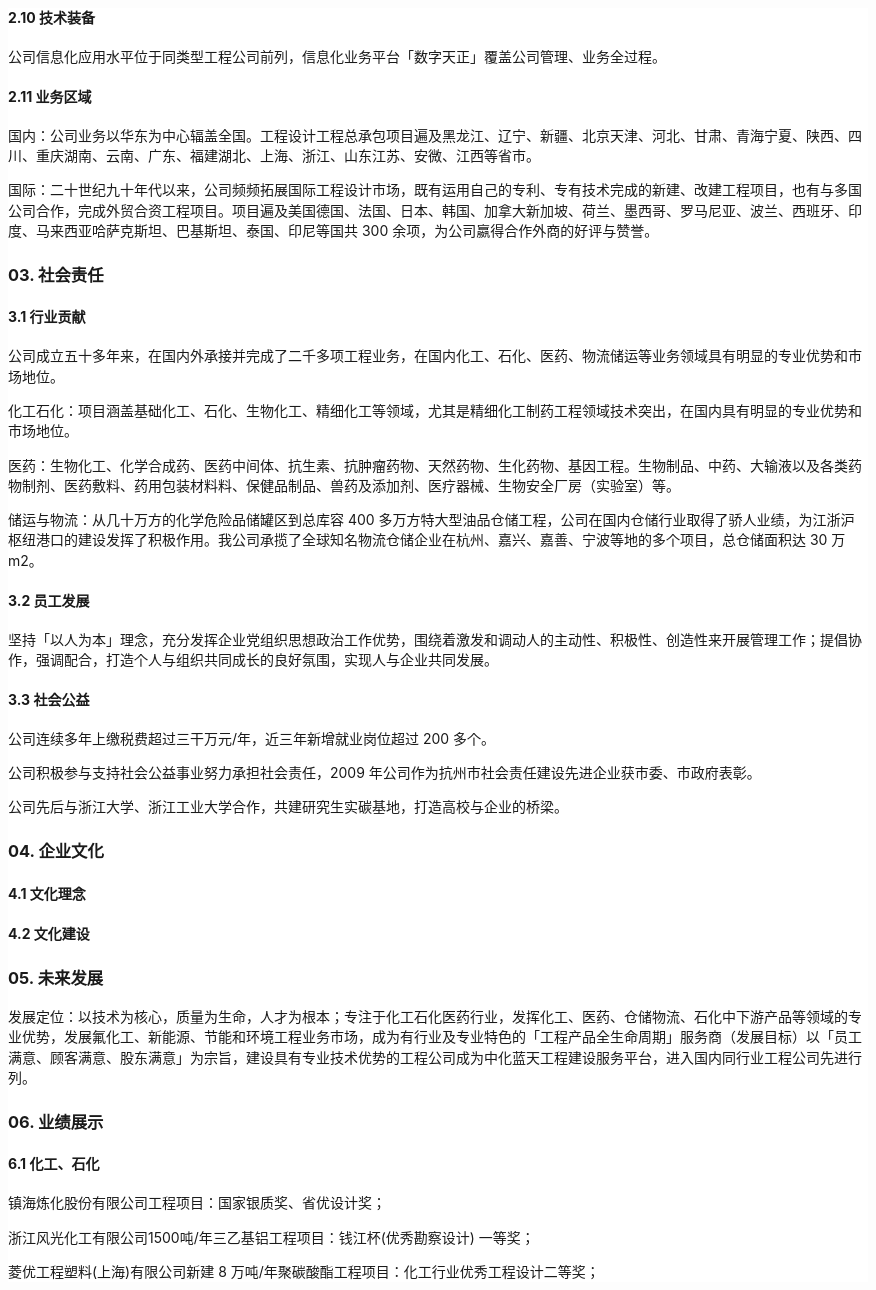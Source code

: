 #### 2.10 技术装备

公司信息化应用水平位于同类型工程公司前列，信息化业务平台「数字天正」覆盖公司管理、业务全过程。

#### 2.11 业务区域

国内：公司业务以华东为中心辐盖全国。工程设计工程总承包项目遍及黑龙江、辽宁、新疆、北京天津、河北、甘肃、青海宁夏、陕西、四川、重庆湖南、云南、广东、福建湖北、上海、浙江、山东江苏、安微、江西等省市。

国际：二十世纪九十年代以来，公司频频拓展国际工程设计市场，既有运用自己的专利、专有技术完成的新建、改建工程项目，也有与多国公司合作，完成外贸合资工程项目。项目遍及美国德国、法国、日本、韩国、加拿大新加坡、荷兰、墨西哥、罗马尼亚、波兰、西班牙、印度、马来西亚哈萨克斯坦、巴基斯坦、泰国、印尼等国共 300 余项，为公司嬴得合作外商的好评与赞誉。

### 03. 社会责任

#### 3.1 行业贡献

公司成立五十多年来，在国内外承接并完成了二千多项工程业务，在国内化工、石化、医药、物流储运等业务领域具有明显的专业优势和市场地位。

化工石化：项目涵盖基础化工、石化、生物化工、精细化工等领域，尤其是精细化工制药工程领域技术突出，在国内具有明显的专业优势和市场地位。

医药：生物化工、化学合成药、医药中间体、抗生素、抗肿瘤药物、天然药物、生化药物、基因工程。生物制品、中药、大输液以及各类药物制剂、医药敷料、药用包装材料料、保健品制品、兽药及添加剂、医疗器械、生物安全厂房（实验室）等。

储运与物流：从几十万方的化学危险品储罐区到总库容 400 多万方特大型油品仓储工程，公司在国内仓储行业取得了骄人业绩，为江浙沪枢纽港口的建设发挥了积极作用。我公司承揽了全球知名物流仓储企业在杭州、嘉兴、嘉善、宁波等地的多个项目，总仓储面积达 30 万m2。

#### 3.2 员工发展

坚持「以人为本」理念，充分发挥企业党组织思想政治工作优势，围绕着激发和调动人的主动性、积极性、创造性来开展管理工作；提倡协作，强调配合，打造个人与组织共同成长的良好氛围，实现人与企业共同发展。

#### 3.3 社会公益

公司连续多年上缴税费超过三干万元/年，近三年新增就业岗位超过 200 多个。

公司积极参与支持社会公益事业努力承担社会责任，2009 年公司作为抗州市社会责任建设先进企业获市委、市政府表彰。

公司先后与浙江大学、浙江工业大学合作，共建研究生实碳基地，打造高校与企业的桥梁。

### 04. 企业文化

#### 4.1 文化理念 

#### 4.2 文化建设

### 05. 未来发展

发展定位：以技术为核心，质量为生命，人才为根本；专注于化工石化医药行业，发挥化工、医药、仓储物流、石化中下游产品等领域的专业优势，发展氟化工、新能源、节能和环境工程业务市场，成为有行业及专业特色的「工程产品全生命周期」服务商（发展目标）以「员工满意、顾客满意、股东满意」为宗旨，建设具有专业技术优势的工程公司成为中化蓝天工程建设服务平台，进入国内同行业工程公司先进行列。

### 06. 业绩展示

#### 6.1 化工、石化

镇海炼化股份有限公司工程项目：国家银质奖、省优设计奖；

浙江风光化工有限公司1500吨/年三乙基铝工程项目：钱江杯(优秀勘察设计) 一等奖；

菱优工程塑料(上海)有限公司新建 8 万吨/年聚碳酸酯工程项目：化工行业优秀工程设计二等奖；
